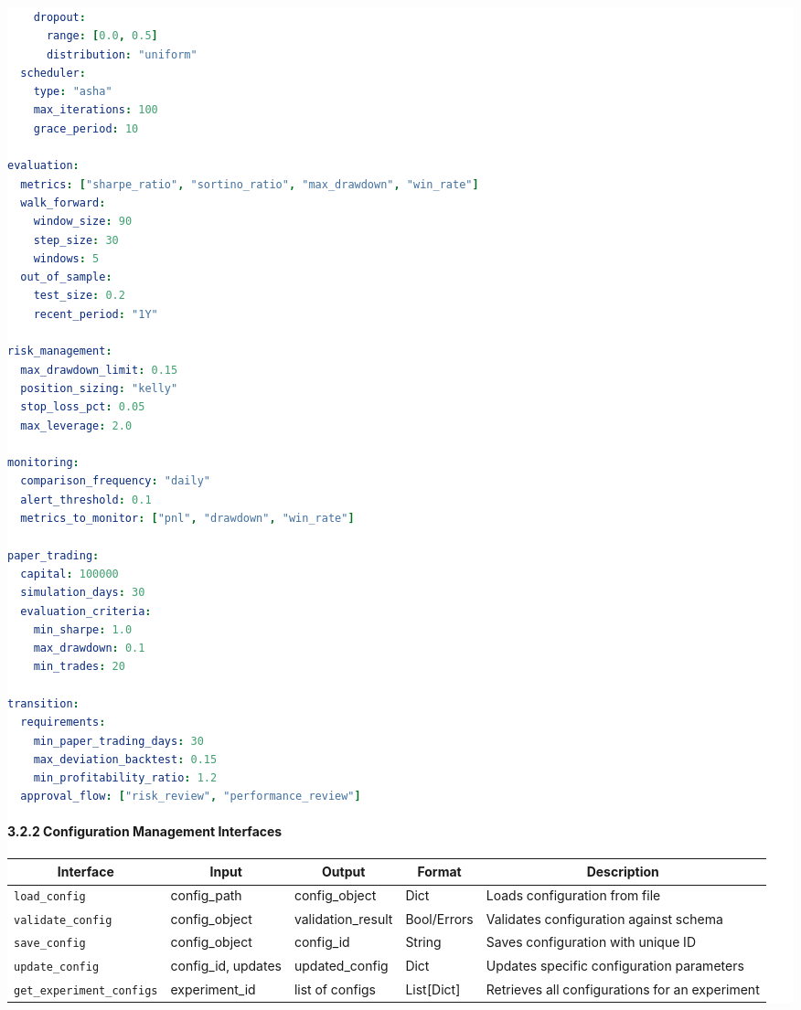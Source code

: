 ```yaml
    dropout:
      range: [0.0, 0.5]
      distribution: "uniform"
  scheduler:
    type: "asha"
    max_iterations: 100
    grace_period: 10
    
evaluation:
  metrics: ["sharpe_ratio", "sortino_ratio", "max_drawdown", "win_rate"]
  walk_forward:
    window_size: 90
    step_size: 30
    windows: 5
  out_of_sample:
    test_size: 0.2
    recent_period: "1Y"
    
risk_management:
  max_drawdown_limit: 0.15
  position_sizing: "kelly"
  stop_loss_pct: 0.05
  max_leverage: 2.0
  
monitoring:
  comparison_frequency: "daily"
  alert_threshold: 0.1
  metrics_to_monitor: ["pnl", "drawdown", "win_rate"]
  
paper_trading:
  capital: 100000
  simulation_days: 30
  evaluation_criteria:
    min_sharpe: 1.0
    max_drawdown: 0.1
    min_trades: 20
    
transition:
  requirements:
    min_paper_trading_days: 30
    max_deviation_backtest: 0.15
    min_profitability_ratio: 1.2
  approval_flow: ["risk_review", "performance_review"]
```

#### 3.2.2 Configuration Management Interfaces

| Interface | Input | Output | Format | Description |
|-----------|-------|--------|--------|-------------|
| `load_config` | config_path | config_object | Dict | Loads configuration from file |
| `validate_config` | config_object | validation_result | Bool/Errors | Validates configuration against schema |
| `save_config` | config_object | config_id | String | Saves configuration with unique ID |
| `update_config` | config_id, updates | updated_config | Dict | Updates specific configuration parameters |
| `get_experiment_configs` | experiment_id | list of configs | List[Dict] | Retrieves all configurations for an experiment |
